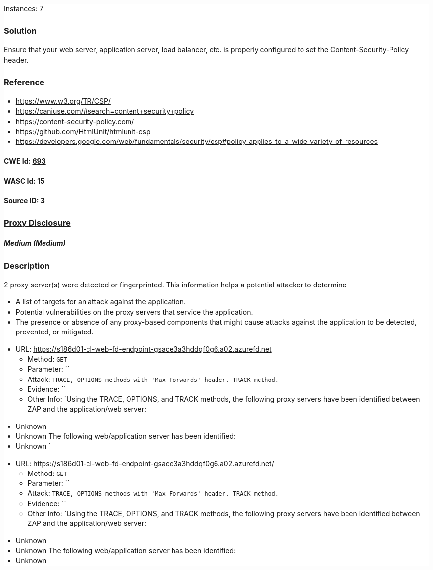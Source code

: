 Instances: 7

### Solution

Ensure that your web server, application server, load balancer, etc. is properly configured to set the Content-Security-Policy header.

### Reference


* [ https://www.w3.org/TR/CSP/ ](https://www.w3.org/TR/CSP/)
* [ https://caniuse.com/#search=content+security+policy ](https://caniuse.com/#search=content+security+policy)
* [ https://content-security-policy.com/ ](https://content-security-policy.com/)
* [ https://github.com/HtmlUnit/htmlunit-csp ](https://github.com/HtmlUnit/htmlunit-csp)
* [ https://developers.google.com/web/fundamentals/security/csp#policy_applies_to_a_wide_variety_of_resources ](https://developers.google.com/web/fundamentals/security/csp#policy_applies_to_a_wide_variety_of_resources)


#### CWE Id: [ 693 ](https://cwe.mitre.org/data/definitions/693.html)


#### WASC Id: 15

#### Source ID: 3

### [ Proxy Disclosure ](https://www.zaproxy.org/docs/alerts/40025/)



##### Medium (Medium)

### Description

2 proxy server(s) were detected or fingerprinted. This information helps a potential attacker to determine
- A list of targets for an attack against the application.
 - Potential vulnerabilities on the proxy servers that service the application.
 - The presence or absence of any proxy-based components that might cause attacks against the application to be detected, prevented, or mitigated.

* URL: https://s186d01-cl-web-fd-endpoint-gsace3a3hddqf0g6.a02.azurefd.net
  * Method: `GET`
  * Parameter: ``
  * Attack: `TRACE, OPTIONS methods with 'Max-Forwards' header. TRACK method.`
  * Evidence: ``
  * Other Info: `Using the TRACE, OPTIONS, and TRACK methods, the following proxy servers have been identified between ZAP and the application/web server:
- Unknown
- Unknown
The following web/application server has been identified:
- Unknown
`
* URL: https://s186d01-cl-web-fd-endpoint-gsace3a3hddqf0g6.a02.azurefd.net/
  * Method: `GET`
  * Parameter: ``
  * Attack: `TRACE, OPTIONS methods with 'Max-Forwards' header. TRACK method.`
  * Evidence: ``
  * Other Info: `Using the TRACE, OPTIONS, and TRACK methods, the following proxy servers have been identified between ZAP and the application/web server:
- Unknown
- Unknown
The following web/application server has been identified:
- Unknown